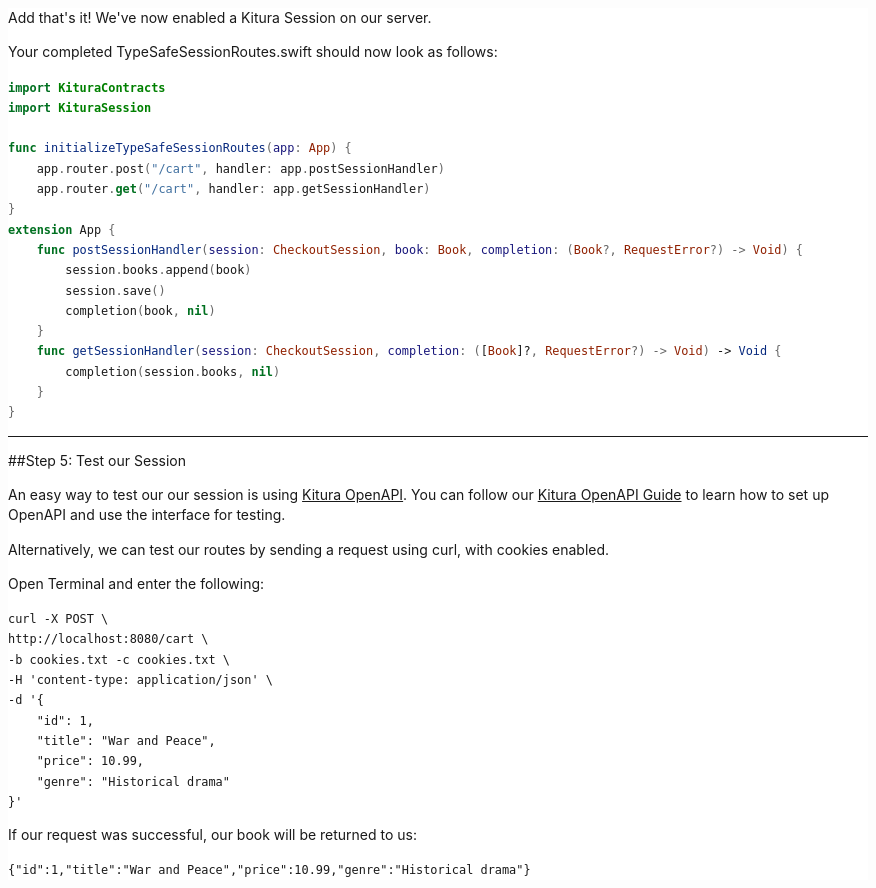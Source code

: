 Add that's it! We've now enabled a Kitura Session on our server.

Your completed TypeSafeSessionRoutes.swift should now look as follows:

```swift
import KituraContracts
import KituraSession

func initializeTypeSafeSessionRoutes(app: App) {
    app.router.post("/cart", handler: app.postSessionHandler)
    app.router.get("/cart", handler: app.getSessionHandler)
}
extension App {
    func postSessionHandler(session: CheckoutSession, book: Book, completion: (Book?, RequestError?) -> Void) {
        session.books.append(book)
        session.save()
        completion(book, nil)
    }
    func getSessionHandler(session: CheckoutSession, completion: ([Book]?, RequestError?) -> Void) -> Void {
        completion(session.books, nil)
    }
}
```

---

##Step 5: Test our Session

An easy way to test our our session is using [Kitura OpenAPI](https://github.com/Kitura-Next/Kitura-OpenAPI). You can follow our [Kitura OpenAPI Guide](../routing/kitura-openapi) to learn how to set up OpenAPI and use the interface for testing.

Alternatively, we can test our routes by sending a request using curl, with cookies enabled.

Open Terminal and enter the following:

```
curl -X POST \
http://localhost:8080/cart \
-b cookies.txt -c cookies.txt \
-H 'content-type: application/json' \
-d '{
    "id": 1,
    "title": "War and Peace",
    "price": 10.99,
    "genre": "Historical drama"
}'
```

If our request was successful, our book will be returned to us:

```
{"id":1,"title":"War and Peace","price":10.99,"genre":"Historical drama"}
```
